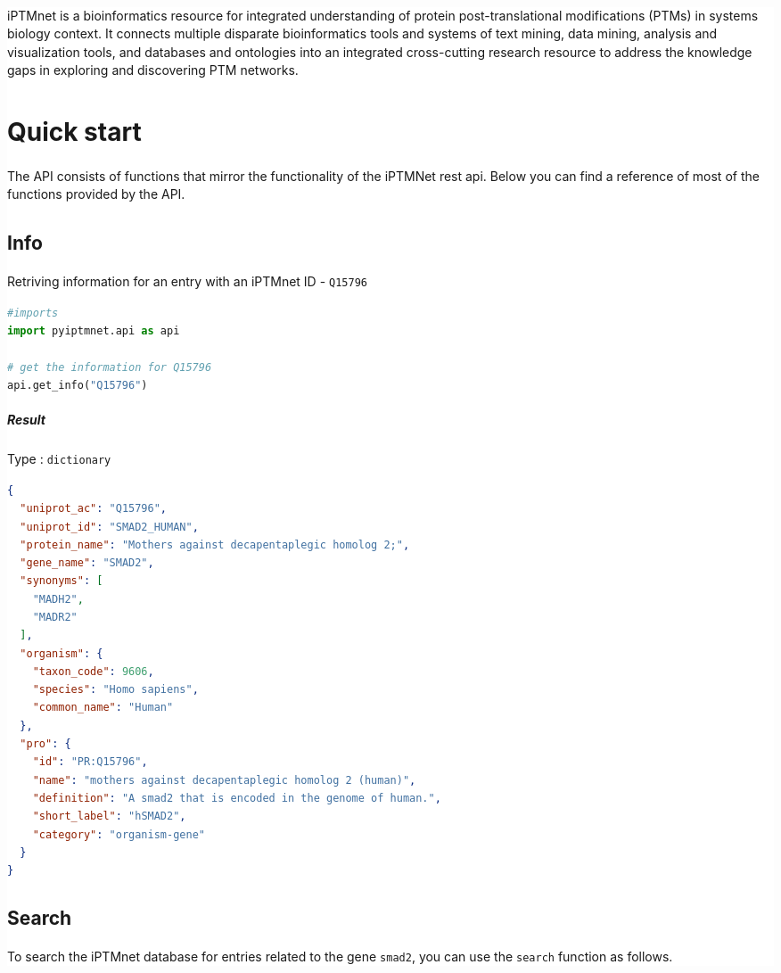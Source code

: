 iPTMnet is a bioinformatics resource for integrated understanding of protein post-translational modifications (PTMs) in systems biology context. It connects multiple disparate bioinformatics tools and systems of text mining, data mining, analysis and visualization tools, and databases and ontologies into an integrated cross-cutting research resource to address the knowledge gaps in exploring and discovering PTM networks.

# Quick start

The API consists of functions that mirror the functionality of the iPTMNet rest api. Below you can find a reference of most of the functions provided by the API.

## Info
Retriving information for an entry with an iPTMnet ID - `Q15796`
``` python
#imports
import pyiptmnet.api as api

# get the information for Q15796 
api.get_info("Q15796")
```

##### Result
Type : `dictionary`
``` json
{
  "uniprot_ac": "Q15796",
  "uniprot_id": "SMAD2_HUMAN",
  "protein_name": "Mothers against decapentaplegic homolog 2;",
  "gene_name": "SMAD2",
  "synonyms": [
    "MADH2",
    "MADR2"
  ],
  "organism": {
    "taxon_code": 9606,
    "species": "Homo sapiens",
    "common_name": "Human"
  },
  "pro": {
    "id": "PR:Q15796",
    "name": "mothers against decapentaplegic homolog 2 (human)",
    "definition": "A smad2 that is encoded in the genome of human.",
    "short_label": "hSMAD2",
    "category": "organism-gene"
  }
}
```


## Search
To search the iPTMnet database for entries related to the gene `smad2`, you can use the `search` function as follows.

